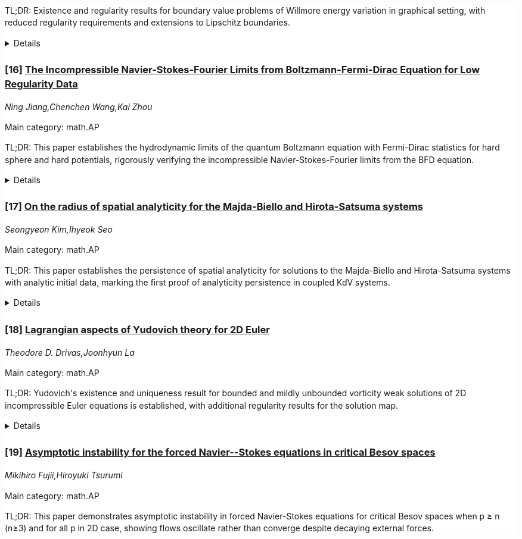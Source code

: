 TL;DR: Existence and regularity results for boundary value problems of Willmore energy variation in graphical setting, with reduced regularity requirements and extensions to Lipschitz boundaries.


<details><summary>Details</summary></details>


### [16] [The Incompressible Navier-Stokes-Fourier Limits from Boltzmann-Fermi-Dirac Equation for Low Regularity Data](https://arxiv.org/abs/2509.21030)
*Ning Jiang,Chenchen Wang,Kai Zhou*

Main category: math.AP

TL;DR: This paper establishes the hydrodynamic limits of the quantum Boltzmann equation with Fermi-Dirac statistics for hard sphere and hard potentials, rigorously verifying the incompressible Navier-Stokes-Fourier limits from the BFD equation.


<details><summary>Details</summary></details>


### [17] [On the radius of spatial analyticity for the Majda-Biello and Hirota-Satsuma systems](https://arxiv.org/abs/2509.21095)
*Seongyeon Kim,Ihyeok Seo*

Main category: math.AP

TL;DR: This paper establishes the persistence of spatial analyticity for solutions to the Majda-Biello and Hirota-Satsuma systems with analytic initial data, marking the first proof of analyticity persistence in coupled KdV systems.


<details><summary>Details</summary></details>


### [18] [Lagrangian aspects of Yudovich theory for 2D Euler](https://arxiv.org/abs/2509.21121)
*Theodore D. Drivas,Joonhyun La*

Main category: math.AP

TL;DR: Yudovich's existence and uniqueness result for bounded and mildly unbounded vorticity weak solutions of 2D incompressible Euler equations is established, with additional regularity results for the solution map.


<details><summary>Details</summary></details>


### [19] [Asymptotic instability for the forced Navier--Stokes equations in critical Besov spaces](https://arxiv.org/abs/2509.21272)
*Mikihiro Fujii,Hiroyuki Tsurumi*

Main category: math.AP

TL;DR: This paper demonstrates asymptotic instability in forced Navier-Stokes equations for critical Besov spaces when p ≥ n (n≥3) and for all p in 2D case, showing flows oscillate rather than converge despite decaying external forces.
